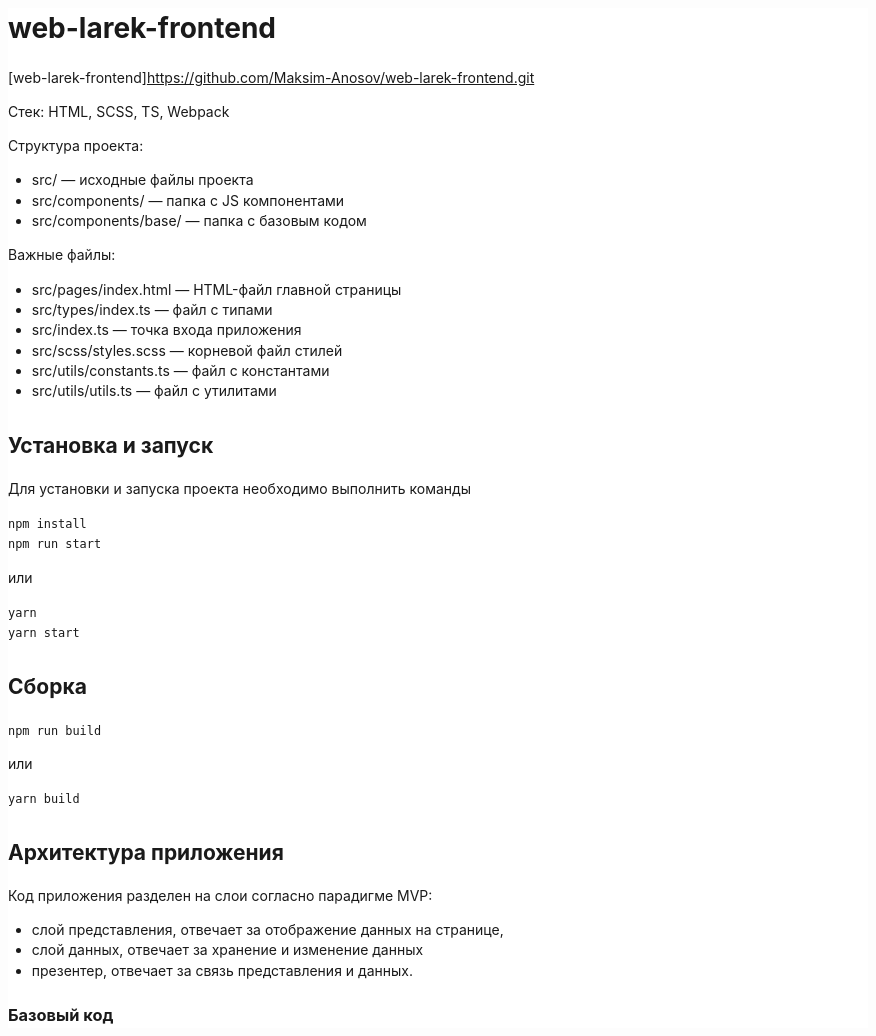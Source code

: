 # web-larek-frontend

[web-larek-frontend]https://github.com/Maksim-Anosov/web-larek-frontend.git

Стек: HTML, SCSS, TS, Webpack

Структура проекта:
- src/ — исходные файлы проекта
- src/components/ — папка с JS компонентами
- src/components/base/ — папка с базовым кодом

Важные файлы:
- src/pages/index.html — HTML-файл главной страницы
- src/types/index.ts — файл с типами
- src/index.ts — точка входа приложения
- src/scss/styles.scss — корневой файл стилей
- src/utils/constants.ts — файл с константами
- src/utils/utils.ts — файл с утилитами

## Установка и запуск
Для установки и запуска проекта необходимо выполнить команды

```
npm install
npm run start
```

или

```
yarn
yarn start
```
## Сборка

```
npm run build
```

или

```
yarn build
```

## Архитектура приложения

Код приложения разделен на слои согласно парадигме MVP: 
- слой представления, отвечает за отображение данных на странице, 
- слой данных, отвечает за хранение и изменение данных
- презентер, отвечает за связь представления и данных.

### Базовый код
